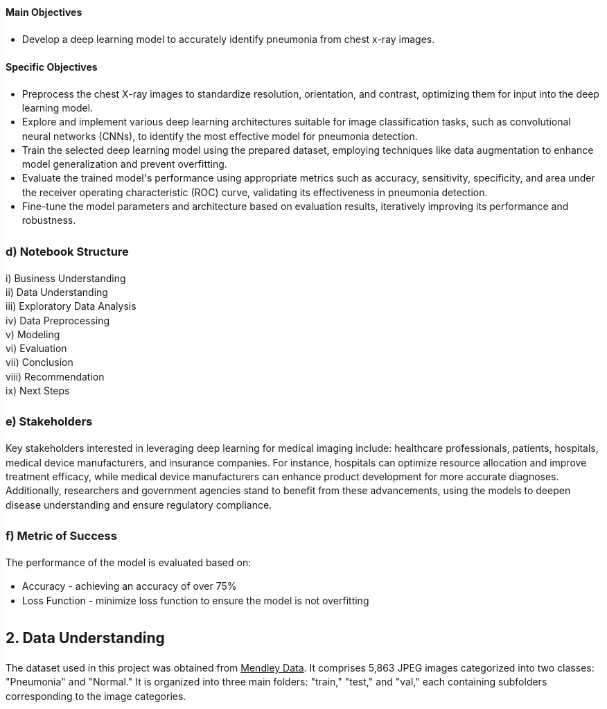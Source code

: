 #### Main Objectives

- Develop a deep learning model to accurately identify pneumonia from chest x-ray images.

#### Specific Objectives

- Preprocess the chest X-ray images to standardize resolution, orientation, and contrast, optimizing them for input into the deep learning model.
- Explore and implement various deep learning architectures suitable for image classification tasks, such as convolutional neural networks (CNNs), to identify the most effective model for pneumonia detection.
- Train the selected deep learning model using the prepared dataset, employing techniques like data augmentation to enhance model generalization and prevent overfitting.
- Evaluate the trained model's performance using appropriate metrics such as accuracy, sensitivity, specificity, and area under the receiver operating characteristic (ROC) curve, validating its effectiveness in pneumonia detection.
- Fine-tune the model parameters and architecture based on evaluation results, iteratively improving its performance and robustness.

### d) Notebook Structure

i) Business Understanding<br>
ii) Data Understanding<br>
iii) Exploratory Data Analysis<br>
iv) Data Preprocessing<br>
v) Modeling<br>
vi) Evaluation<br>
vii) Conclusion<br>
viii) Recommendation<br>
ix) Next Steps<br>

### e) Stakeholders

Key stakeholders interested in leveraging deep learning for medical imaging include: healthcare professionals, patients, hospitals, medical device manufacturers, and insurance companies. For instance, hospitals can optimize resource allocation and improve treatment efficacy, while medical device manufacturers can enhance product development for more accurate diagnoses. Additionally, researchers and government agencies stand to benefit from these advancements, using the models to deepen disease understanding and ensure regulatory compliance.

### f) Metric of Success

The performance of the model is evaluated based on:
* Accuracy - achieving an accuracy of over 75%
* Loss Function - minimize loss function to ensure the model is not overfitting

## 2. Data Understanding

The dataset used in this project was obtained from [Mendley Data](https://data.mendeley.com/datasets/rscbjbr9sj/3). It comprises 5,863 JPEG images categorized into two classes: "Pneumonia" and "Normal." It is organized into three main folders: "train," "test," and "val," each containing subfolders corresponding to the image categories.
